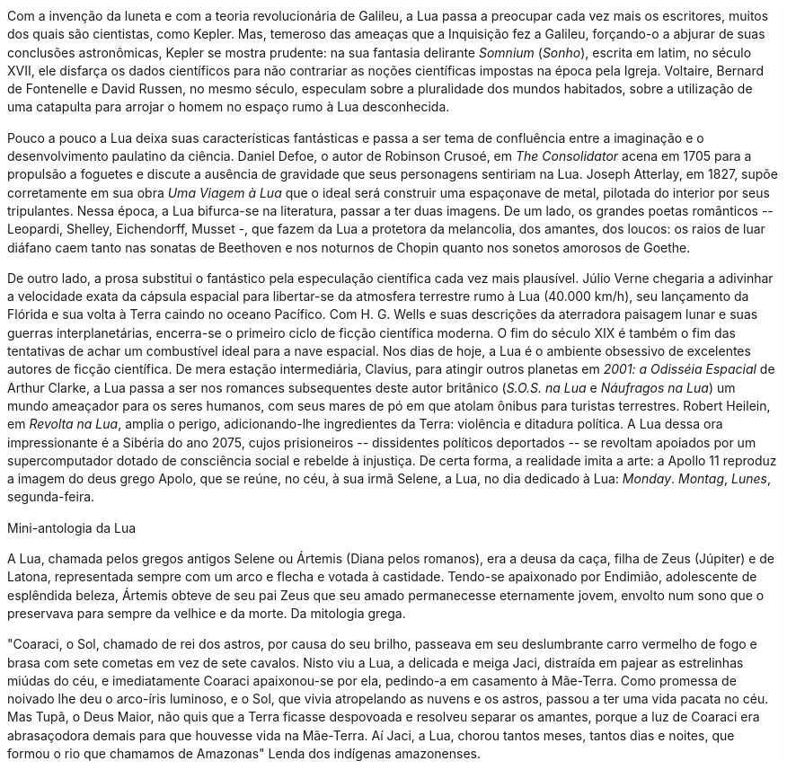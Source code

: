 Com a invenção da luneta e com a teoria revolucionária de Galileu, a Lua passa a preocupar cada vez mais os escritores, muitos dos quais são cientistas, como Kepler. Mas, temeroso das ameaças que a Inquisição fez a Galileu, forçando-o a abjurar de suas conclusões astronômicas, Kepler se mostra prudente: na sua fantasia delirante *Somnium* (*Sonho*), escrita em latim, no século XVII, ele disfarça os dados científicos para não contrariar as noções científicas impostas na época pela Igreja. Voltaire, Bernard de Fontenelle e David Russen, no mesmo século, especulam sobre a pluralidade dos mundos habitados, sobre a utilização de uma catapulta para arrojar o homem no espaço rumo à Lua desconhecida.

Pouco a pouco a Lua deixa suas características fantásticas e passa a ser tema de confluência entre a imaginação e o desenvolvimento paulatino da ciência. Daniel Defoe, o autor de Robinson Crusoé, em *The Consolidator* acena em 1705 para a propulsão a foguetes e discute a ausência de gravidade que seus personagens sentiriam na Lua. Joseph Atterlay, em 1827, supõe corretamente em sua obra *Uma Viagem à Lua* que o ideal será construir uma espaçonave de metal, pilotada do interior por seus tripulantes. Nessa época, a Lua bifurca-se na literatura, passar a ter duas imagens. De um lado, os grandes poetas românticos -- Leopardi, Shelley, Eichendorff, Musset -, que fazem da Lua a protetora da melancolia, dos amantes, dos loucos: os raios de luar diáfano caem tanto nas sonatas de Beethoven e nos noturnos de Chopin quanto nos sonetos amorosos de Goethe.

De outro lado, a prosa substitui o fantástico pela especulação científica cada vez mais plausível. Júlio Verne chegaria a adivinhar a velocidade exata da cápsula espacial para libertar-se da atmosfera terrestre rumo à Lua (40.000 km/h), seu lançamento da Flórida e sua volta à Terra caindo no oceano Pacífico. Com H. G. Wells e suas descrições da aterradora paisagem lunar e suas guerras interplanetárias, encerra-se o primeiro ciclo de ficção científica moderna. O fim do século XIX é também o fim das tentativas de achar um combustível ideal para a nave espacial. Nos dias de hoje, a Lua é o ambiente obsessivo de excelentes autores de ficção científica. De mera estação intermediária, Clavius, para atingir outros planetas em *2001: a Odisséia Espacial* de Arthur Clarke, a Lua passa a ser nos romances subsequentes deste autor britânico (*S.O.S. na Lua* e *Náufragos na Lua*) um mundo ameaçador para os seres humanos, com seus mares de pó em que atolam ônibus para turistas terrestres. Robert Heilein, em *Revolta na Lua*, amplia o perigo, adicionando-lhe ingredientes da Terra: violência e ditadura política. A Lua dessa ora impressionante é a Sibéria do ano 2075, cujos prisioneiros -- dissidentes políticos deportados -- se revoltam apoiados por um supercomputador dotado de consciência social e rebelde à injustiça. De certa forma, a realidade imita a arte: a Apollo 11 reproduz a imagem do deus grego Apolo, que se reúne, no céu, à sua irmã Selene, a Lua, no dia dedicado à Lua: *Monday*. *Montag*, *Lunes*, segunda-feira.

Mini-antologia da Lua

A Lua, chamada pelos gregos antigos Selene ou Ártemis (Diana pelos romanos), era a deusa da caça, filha de Zeus (Júpiter) e de Latona, representada sempre com um arco e flecha e votada à castidade. Tendo-se apaixonado por Endimião, adolescente de esplêndida beleza, Ártemis obteve de seu pai Zeus que seu amado permanecesse eternamente jovem, envolto num sono que o preservava para sempre da velhice e da morte. Da mitologia grega.

"Coaraci, o Sol, chamado de rei dos astros, por causa do seu brilho, passeava em seu deslumbrante carro vermelho de fogo e brasa com sete cometas em vez de sete cavalos. Nisto viu a Lua, a delicada e meiga Jaci, distraída em pajear as estrelinhas miúdas do céu, e imediatamente Coaraci apaixonou-se por ela, pedindo-a em casamento à Mãe-Terra. Como promessa de noivado lhe deu o arco-íris luminoso, e o Sol, que vivia atropelando as nuvens e os astros, passou a ter uma vida pacata no céu. Mas Tupã, o Deus Maior, não quis que a Terra ficasse despovoada e resolveu separar os amantes, porque a luz de Coaraci era abrasaçodora demais para que houvesse vida na Mãe-Terra. Aí Jaci, a Lua, chorou tantos meses, tantos dias e noites, que formou o rio que chamamos de Amazonas" Lenda dos indígenas amazonenses.
